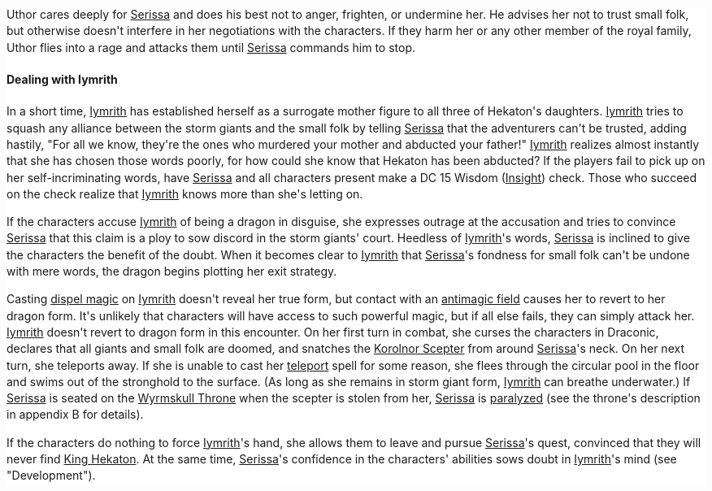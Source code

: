 Uthor cares deeply for [Serissa](/3-Mechanics/CLI/bestiary/npc/princess-serissa-skt.md) and does his best not to anger, frighten, or undermine her. He advises her not to trust small folk, but otherwise doesn't interfere in her negotiations with the characters. If they harm her or any other member of the royal family, Uthor flies into a rage and attacks them until [Serissa](/3-Mechanics/CLI/bestiary/npc/princess-serissa-skt.md) commands him to stop.

#### Dealing with Iymrith

In a short time, [Iymrith](/3-Mechanics/CLI/bestiary/npc/iymrith-skt.md) has established herself as a surrogate mother figure to all three of Hekaton's daughters. [Iymrith](/3-Mechanics/CLI/bestiary/npc/iymrith-skt.md) tries to squash any alliance between the storm giants and the small folk by telling [Serissa](/3-Mechanics/CLI/bestiary/npc/princess-serissa-skt.md) that the adventurers can't be trusted, adding hastily, "For all we know, they're the ones who murdered your mother and abducted your father!" [Iymrith](/3-Mechanics/CLI/bestiary/npc/iymrith-skt.md) realizes almost instantly that she has chosen those words poorly, for how could she know that Hekaton has been abducted? If the players fail to pick up on her self-incriminating words, have [Serissa](/3-Mechanics/CLI/bestiary/npc/princess-serissa-skt.md) and all characters present make a DC 15 Wisdom ([Insight](/3-Mechanics/CLI/rules/skills.md#Insight)) check. Those who succeed on the check realize that [Iymrith](/3-Mechanics/CLI/bestiary/npc/iymrith-skt.md) knows more than she's letting on.

If the characters accuse [Iymrith](/3-Mechanics/CLI/bestiary/npc/iymrith-skt.md) of being a dragon in disguise, she expresses outrage at the accusation and tries to convince [Serissa](/3-Mechanics/CLI/bestiary/npc/princess-serissa-skt.md) that this claim is a ploy to sow discord in the storm giants' court. Heedless of [Iymrith](/3-Mechanics/CLI/bestiary/npc/iymrith-skt.md)'s words, [Serissa](/3-Mechanics/CLI/bestiary/npc/princess-serissa-skt.md) is inclined to give the characters the benefit of the doubt. When it becomes clear to [Iymrith](/3-Mechanics/CLI/bestiary/npc/iymrith-skt.md) that [Serissa](/3-Mechanics/CLI/bestiary/npc/princess-serissa-skt.md)'s fondness for small folk can't be undone with mere words, the dragon begins plotting her exit strategy.

Casting [dispel magic](/3-Mechanics/CLI/spells/dispel-magic.md) on [Iymrith](/3-Mechanics/CLI/bestiary/npc/iymrith-skt.md) doesn't reveal her true form, but contact with an [antimagic field](/3-Mechanics/CLI/spells/antimagic-field.md) causes her to revert to her dragon form. It's unlikely that characters will have access to such powerful magic, but if all else fails, they can simply attack her. [Iymrith](/3-Mechanics/CLI/bestiary/npc/iymrith-skt.md) doesn't revert to dragon form in this encounter. On her first turn in combat, she curses the characters in Draconic, declares that all giants and small folk are doomed, and snatches the [Korolnor Scepter](/3-Mechanics/CLI/items/korolnor-scepter-skt.md) from around [Serissa](/3-Mechanics/CLI/bestiary/npc/princess-serissa-skt.md)'s neck. On her next turn, she teleports away. If she is unable to cast her [teleport](/3-Mechanics/CLI/spells/teleport.md) spell for some reason, she flees through the circular pool in the floor and swims out of the stronghold to the surface. (As long as she remains in storm giant form, [Iymrith](/3-Mechanics/CLI/bestiary/npc/iymrith-skt.md) can breathe underwater.) If [Serissa](/3-Mechanics/CLI/bestiary/npc/princess-serissa-skt.md) is seated on the [Wyrmskull Throne](/3-Mechanics/CLI/items/wyrmskull-throne-skt.md) when the scepter is stolen from her, [Serissa](/3-Mechanics/CLI/bestiary/npc/princess-serissa-skt.md) is [paralyzed](/3-Mechanics/CLI/rules/conditions.md#paralyzed) (see the throne's description in appendix B for details).

If the characters do nothing to force [Iymrith](/3-Mechanics/CLI/bestiary/npc/iymrith-skt.md)'s hand, she allows them to leave and pursue [Serissa](/3-Mechanics/CLI/bestiary/npc/princess-serissa-skt.md)'s quest, convinced that they will never find [King Hekaton](/3-Mechanics/CLI/bestiary/npc/king-hekaton-skt.md). At the same time, [Serissa](/3-Mechanics/CLI/bestiary/npc/princess-serissa-skt.md)'s confidence in the characters' abilities sows doubt in [Iymrith](/3-Mechanics/CLI/bestiary/npc/iymrith-skt.md)'s mind (see "Development").
